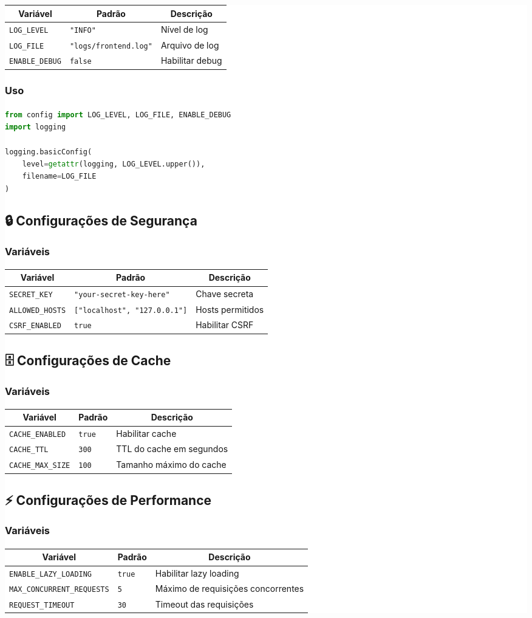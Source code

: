 | Variável       | Padrão                | Descrição       |
| -------------- | --------------------- | --------------- |
| `LOG_LEVEL`    | `"INFO"`              | Nível de log    |
| `LOG_FILE`     | `"logs/frontend.log"` | Arquivo de log  |
| `ENABLE_DEBUG` | `false`               | Habilitar debug |

### Uso

```python
from config import LOG_LEVEL, LOG_FILE, ENABLE_DEBUG
import logging

logging.basicConfig(
    level=getattr(logging, LOG_LEVEL.upper()),
    filename=LOG_FILE
)
```

## 🔒 Configurações de Segurança

### Variáveis

| Variável        | Padrão                       | Descrição        |
| --------------- | ---------------------------- | ---------------- |
| `SECRET_KEY`    | `"your-secret-key-here"`     | Chave secreta    |
| `ALLOWED_HOSTS` | `["localhost", "127.0.0.1"]` | Hosts permitidos |
| `CSRF_ENABLED`  | `true`                       | Habilitar CSRF   |

## 🗄️ Configurações de Cache

### Variáveis

| Variável         | Padrão | Descrição                |
| ---------------- | ------ | ------------------------ |
| `CACHE_ENABLED`  | `true` | Habilitar cache          |
| `CACHE_TTL`      | `300`  | TTL do cache em segundos |
| `CACHE_MAX_SIZE` | `100`  | Tamanho máximo do cache  |

## ⚡ Configurações de Performance

### Variáveis

| Variável                  | Padrão | Descrição                          |
| ------------------------- | ------ | ---------------------------------- |
| `ENABLE_LAZY_LOADING`     | `true` | Habilitar lazy loading             |
| `MAX_CONCURRENT_REQUESTS` | `5`    | Máximo de requisições concorrentes |
| `REQUEST_TIMEOUT`         | `30`   | Timeout das requisições            |
